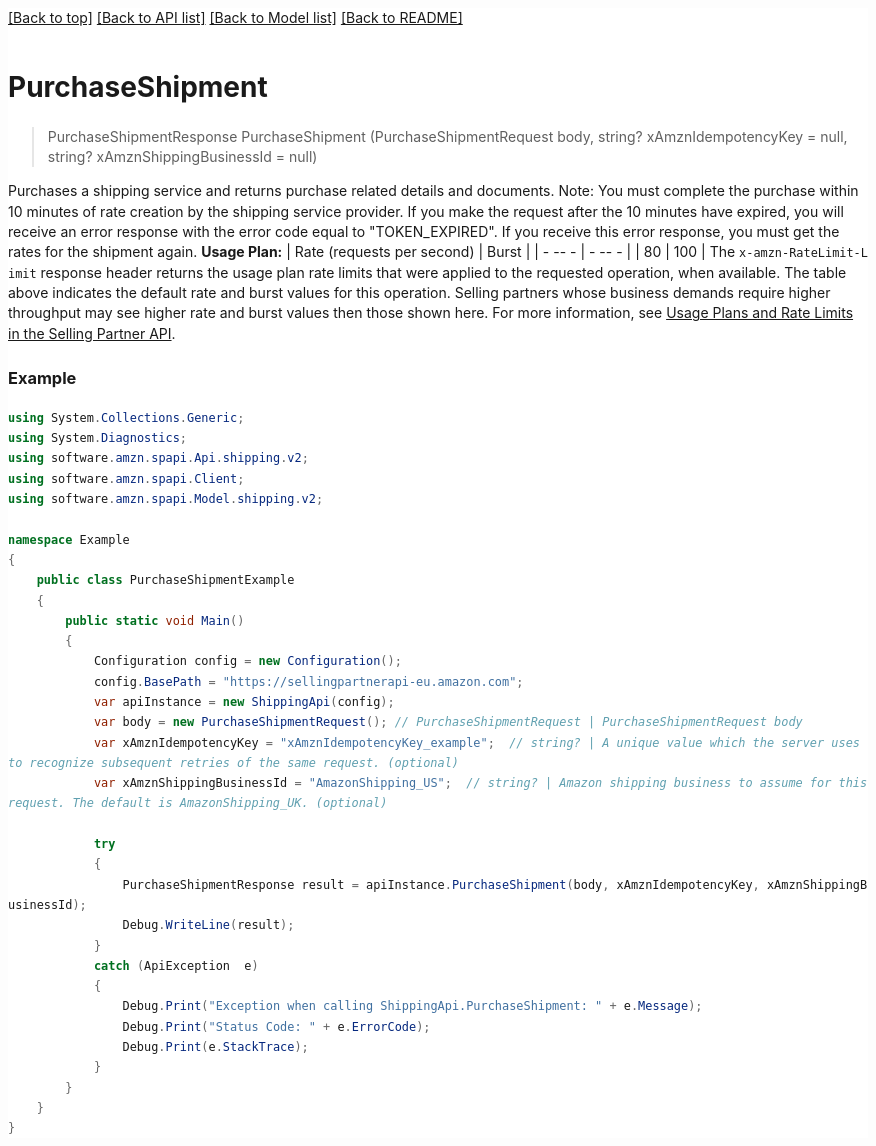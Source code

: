 [[Back to top]](#) [[Back to API list]](../README.md#documentation-for-api-endpoints) [[Back to Model list]](../README.md#documentation-for-models) [[Back to README]](../README.md)

<a id="purchaseshipment"></a>
# **PurchaseShipment**
> PurchaseShipmentResponse PurchaseShipment (PurchaseShipmentRequest body, string? xAmznIdempotencyKey = null, string? xAmznShippingBusinessId = null)



Purchases a shipping service and returns purchase related details and documents.  Note: You must complete the purchase within 10 minutes of rate creation by the shipping service provider. If you make the request after the 10 minutes have expired, you will receive an error response with the error code equal to \"TOKEN_EXPIRED\". If you receive this error response, you must get the rates for the shipment again.  **Usage Plan:**  | Rate (requests per second) | Burst | | - -- - | - -- - | | 80 | 100 |  The `x-amzn-RateLimit-Limit` response header returns the usage plan rate limits that were applied to the requested operation, when available. The table above indicates the default rate and burst values for this operation. Selling partners whose business demands require higher throughput may see higher rate and burst values then those shown here. For more information, see [Usage Plans and Rate Limits in the Selling Partner API](https://developer-docs.amazon.com/sp-api/docs/usage-plans-and-rate-limits-in-the-sp-api).

### Example
```csharp
using System.Collections.Generic;
using System.Diagnostics;
using software.amzn.spapi.Api.shipping.v2;
using software.amzn.spapi.Client;
using software.amzn.spapi.Model.shipping.v2;

namespace Example
{
    public class PurchaseShipmentExample
    {
        public static void Main()
        {
            Configuration config = new Configuration();
            config.BasePath = "https://sellingpartnerapi-eu.amazon.com";
            var apiInstance = new ShippingApi(config);
            var body = new PurchaseShipmentRequest(); // PurchaseShipmentRequest | PurchaseShipmentRequest body
            var xAmznIdempotencyKey = "xAmznIdempotencyKey_example";  // string? | A unique value which the server uses to recognize subsequent retries of the same request. (optional) 
            var xAmznShippingBusinessId = "AmazonShipping_US";  // string? | Amazon shipping business to assume for this request. The default is AmazonShipping_UK. (optional) 

            try
            {
                PurchaseShipmentResponse result = apiInstance.PurchaseShipment(body, xAmznIdempotencyKey, xAmznShippingBusinessId);
                Debug.WriteLine(result);
            }
            catch (ApiException  e)
            {
                Debug.Print("Exception when calling ShippingApi.PurchaseShipment: " + e.Message);
                Debug.Print("Status Code: " + e.ErrorCode);
                Debug.Print(e.StackTrace);
            }
        }
    }
}
```
